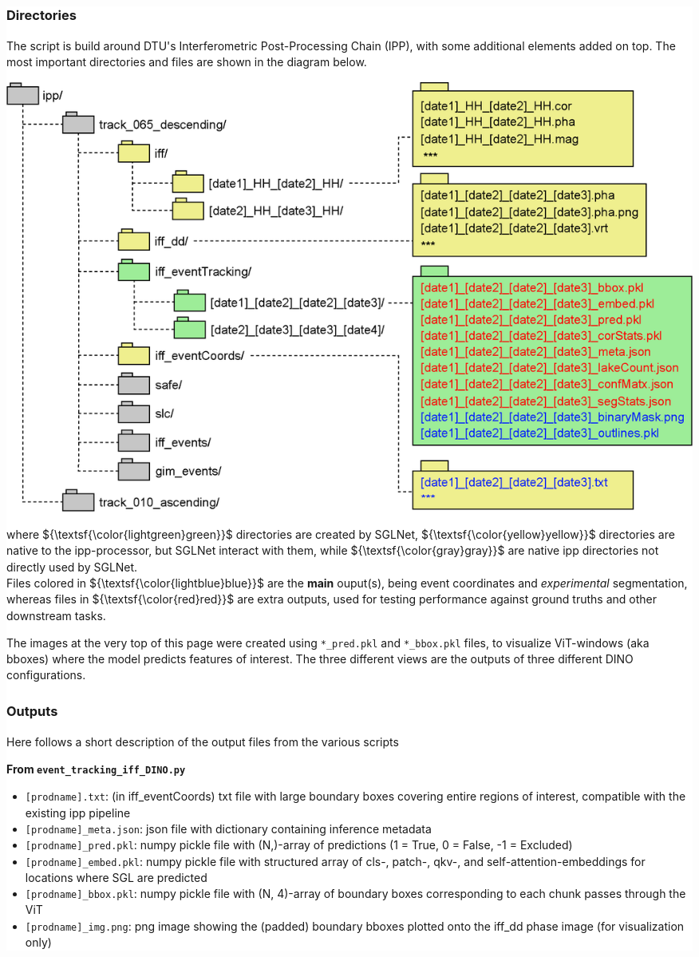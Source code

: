 ### Directories
The script is build around DTU's Interferometric Post-Processing Chain (IPP), with some additional elements added on top. The most important directories and files are shown in the diagram below.

<div align="center">
  <img width="100%" alt="Directory structure" src=".github/file_structure.png">
</div>

where ${\textsf{\color{lightgreen}green}}$ directories are created by SGLNet, ${\textsf{\color{yellow}yellow}}$ directories are native to the ipp-processor, but SGLNet interact with them, while ${\textsf{\color{gray}gray}}$ are native ipp directories not directly used by SGLNet. <br>
Files colored in ${\textsf{\color{lightblue}blue}}$ are the **main** ouput(s), being event coordinates and *experimental* segmentation, whereas files in ${\textsf{\color{red}red}}$ are extra outputs, used for testing performance against ground truths and other downstream tasks.

The images at the very top of this page were created using `*_pred.pkl` and `*_bbox.pkl` files, to visualize ViT-windows (aka bboxes) where the model predicts features of interest. The three different views are the outputs of three different DINO configurations.

### Outputs
Here follows a short description of the  output files from the various scripts

**From `event_tracking_iff_DINO.py`**
- `[prodname].txt`: (in iff_eventCoords) txt file with large boundary boxes covering entire regions of interest, compatible with the existing ipp pipeline
- `[prodname]_meta.json`: json file with dictionary containing inference metadata
- `[prodname]_pred.pkl`: numpy pickle file with (N,)-array of predictions (1 = True, 0 = False, -1 = Excluded)
- `[prodname]_embed.pkl`: numpy pickle file with structured array of cls-, patch-, qkv-, and self-attention-embeddings for locations where SGL are predicted
- `[prodname]_bbox.pkl`: numpy pickle file with (N, 4)-array of boundary boxes corresponding to each chunk passes through the ViT
- `[prodname]_img.png`: png image showing the (padded) boundary bboxes plotted onto the iff_dd phase image (for visualization only)
